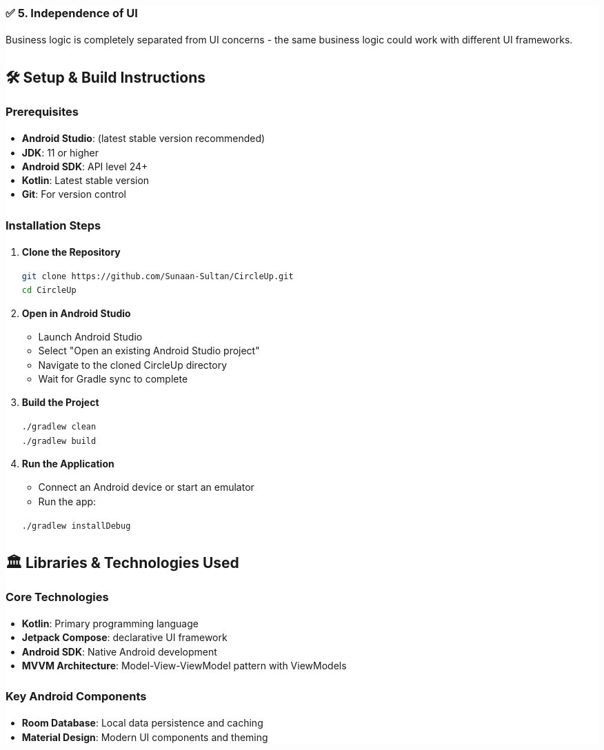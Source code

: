 ### ✅ **5. Independence of UI**
Business logic is completely separated from UI concerns - the same business logic could work with different UI frameworks.

## 🛠️ Setup & Build Instructions

### Prerequisites
- **Android Studio**: (latest stable version recommended)
- **JDK**: 11 or higher
- **Android SDK**: API level 24+
- **Kotlin**: Latest stable version
- **Git**: For version control

### Installation Steps

1. **Clone the Repository**
   ```bash
   git clone https://github.com/Sunaan-Sultan/CircleUp.git
   cd CircleUp
   ```

2. **Open in Android Studio**
   - Launch Android Studio
   - Select "Open an existing Android Studio project"
   - Navigate to the cloned CircleUp directory
   - Wait for Gradle sync to complete

3. **Build the Project**
   ```bash
   ./gradlew clean
   ./gradlew build
   ```

4. **Run the Application**
   - Connect an Android device or start an emulator
   - Run the app:
   ```bash
   ./gradlew installDebug
   ```

## 🏛️ Libraries & Technologies Used

### Core Technologies
- **Kotlin**: Primary programming language
- **Jetpack Compose**: declarative UI framework
- **Android SDK**: Native Android development
- **MVVM Architecture**: Model-View-ViewModel pattern with ViewModels

### Key Android Components
- **Room Database**: Local data persistence and caching
- **Material Design**: Modern UI components and theming
